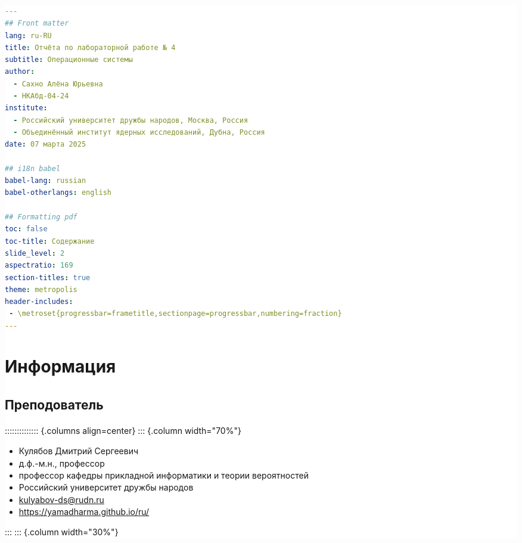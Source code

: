 ```yaml
---
## Front matter
lang: ru-RU
title: Отчёта по лабораторной работе № 4 
subtitle: Операционные системы  
author:
  - Сахно Алёна Юрьевна 
  - НКАбд-04-24
institute:
  - Российский университет дружбы народов, Москва, Россия
  - Объединённый институт ядерных исследований, Дубна, Россия
date: 07 марта 2025

## i18n babel
babel-lang: russian
babel-otherlangs: english

## Formatting pdf
toc: false
toc-title: Содержание
slide_level: 2
aspectratio: 169
section-titles: true
theme: metropolis
header-includes:
 - \metroset{progressbar=frametitle,sectionpage=progressbar,numbering=fraction}
---
```


# Информация

## Преподователь

:::::::::::::: {.columns align=center}
::: {.column width="70%"}

  * Кулябов Дмитрий Сергеевич
  * д.ф.-м.н., профессор
  * профессор кафедры прикладной информатики и теории вероятностей
  * Российский университет дружбы народов
  * [kulyabov-ds@rudn.ru](mailto:kulyabov-ds@rudn.ru)
  * <https://yamadharma.github.io/ru/>

:::
::: {.column width="30%"}
